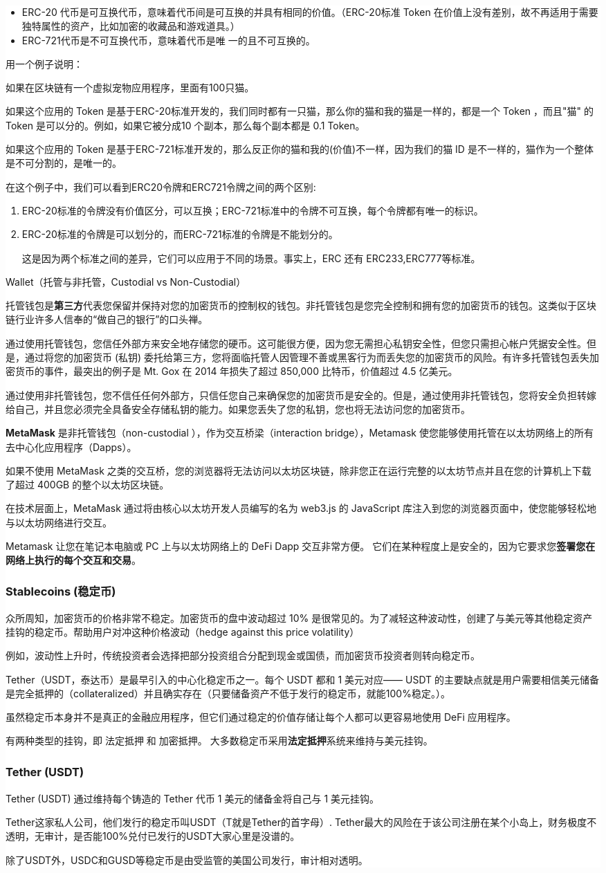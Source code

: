 - ERC-20 代币是可互换代币，意味着代币间是可互换的并具有相同的价值。（ERC-20标准 Token 在价值上没有差别，故不再适用于需要独特属性的资产，比如加密的收藏品和游戏道具。）
- ERC-721代币是不可互换代币，意味着代币是唯 一的且不可互换的。

用一个例子说明：

如果在区块链有一个虚拟宠物应用程序，里面有100只猫。

如果这个应用的 Token 是基于ERC-20标准开发的，我们同时都有一只猫，那么你的猫和我的猫是一样的，都是一个 Token ，而且"猫" 的 Token 是可以分的。例如，如果它被分成10 个副本，那么每个副本都是 0.1 Token。

如果这个应用的 Token 是基于ERC-721标准开发的，那么反正你的猫和我的(价值)不一样，因为我们的猫 ID 是不一样的，猫作为一个整体是不可分割的，是唯一的。

在这个例子中，我们可以看到ERC20令牌和ERC721令牌之间的两个区别:

1. ERC-20标准的令牌没有价值区分，可以互换；ERC-721标准中的令牌不可互换，每个令牌都有唯一的标识。
2. ERC-20标准的令牌是可以划分的，而ERC-721标准的令牌是不能划分的。
    
    这是因为两个标准之间的差异，它们可以应用于不同的场景。事实上，ERC 还有 ERC233,ERC777等标准。
    

Wallet（托管与非托管，Custodial vs Non-Custodial）

托管钱包是**第三方**代表您保留并保持对您的加密货币的控制权的钱包。非托管钱包是您完全控制和拥有您的加密货币的钱包。这类似于区块链行业许多人信奉的“做自己的银行”的口头禅。

通过使用托管钱包，您信任外部方来安全地存储您的硬币。这可能很方便，因为您无需担心私钥安全性，但您只需担心帐户凭据安全性。但是，通过将您的加密货币 (私钥) 委托给第三方，您将面临托管人因管理不善或黑客行为而丢失您的加密货币的风险。有许多托管钱包丢失加密货币的事件，最突出的例子是 Mt. Gox 在 2014 年损失了超过 850,000 比特币，价值超过 4.5 亿美元。

通过使用非托管钱包，您不信任任何外部方，只信任您自己来确保您的加密货币是安全的。但是，通过使用非托管钱包，您将安全负担转嫁给自己，并且您必须完全具备安全存储私钥的能力。如果您丢失了您的私钥，您也将无法访问您的加密货币。

**MetaMask** 是非托管钱包（non-custodial ），作为交互桥梁（interaction bridge），Metamask 使您能够使用托管在以太坊网络上的所有去中心化应用程序（Dapps）。

如果不使用 MetaMask 之类的交互桥，您的浏览器将无法访问以太坊区块链，除非您正在运行完整的以太坊节点并且在您的计算机上下载了超过 400GB 的整个以太坊区块链。

在技术层面上，MetaMask 通过将由核心以太坊开发人员编写的名为 web3.js 的 JavaScript 库注入到您的浏览器页面中，使您能够轻松地与以太坊网络进行交互。

Metamask 让您在笔记本电脑或 PC 上与以太坊网络上的 DeFi Dapp 交互非常方便。 它们在某种程度上是安全的，因为它要求您**签署您在网络上执行的每个交互和交易**。

### **Stablecoins (稳定币)**

众所周知，加密货币的价格非常不稳定。加密货币的盘中波动超过 10% 是很常见的。为了减轻这种波动性，创建了与美元等其他稳定资产挂钩的稳定币。帮助用户对冲这种价格波动（hedge against this price volatility）

例如，波动性上升时，传统投资者会选择把部分投资组合分配到现金或国债，而加密货币投资者则转向稳定币。

Tether（USDT，泰达币）是最早引入的中心化稳定币之一。每个 USDT 都和 1 美元对应—— USDT 的主要缺点就是用户需要相信美元储备是完全抵押的（collateralized）并且确实存在（只要储备资产不低于发行的稳定币，就能100%稳定。）。

虽然稳定币本身并不是真正的金融应用程序，但它们通过稳定的价值存储让每个人都可以更容易地使用 DeFi 应用程序。

有两种类型的挂钩，即 法定抵押 和 加密抵押。 大多数稳定币采用**法定抵押**系统来维持与美元挂钩。

### **Tether (USDT)**

Tether (USDT) 通过维持每个铸造的 Tether 代币 1 美元的储备金将自己与 1 美元挂钩。

Tether这家私人公司，他们发行的稳定币叫USDT（T就是Tether的首字母）. Tether最大的风险在于该公司注册在某个小岛上，财务极度不透明，无审计，是否能100%兑付已发行的USDT大家心里是没谱的。

除了USDT外，USDC和GUSD等稳定币是由受监管的美国公司发行，审计相对透明。
